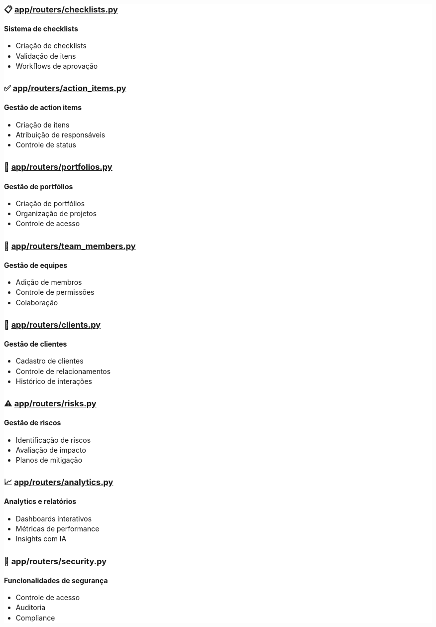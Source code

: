 ### 📋 [app/routers/checklists.py](./app/routers/checklists.py)
**Sistema de checklists**
- Criação de checklists
- Validação de itens
- Workflows de aprovação

### ✅ [app/routers/action_items.py](./app/routers/action_items.py)
**Gestão de action items**
- Criação de itens
- Atribuição de responsáveis
- Controle de status

### 🏢 [app/routers/portfolios.py](./app/routers/portfolios.py)
**Gestão de portfólios**
- Criação de portfólios
- Organização de projetos
- Controle de acesso

### 👥 [app/routers/team_members.py](./app/routers/team_members.py)
**Gestão de equipes**
- Adição de membros
- Controle de permissões
- Colaboração

### 🏢 [app/routers/clients.py](./app/routers/clients.py)
**Gestão de clientes**
- Cadastro de clientes
- Controle de relacionamentos
- Histórico de interações

### ⚠️ [app/routers/risks.py](./app/routers/risks.py)
**Gestão de riscos**
- Identificação de riscos
- Avaliação de impacto
- Planos de mitigação

### 📈 [app/routers/analytics.py](./app/routers/analytics.py)
**Analytics e relatórios**
- Dashboards interativos
- Métricas de performance
- Insights com IA

### 🔐 [app/routers/security.py](./app/routers/security.py)
**Funcionalidades de segurança**
- Controle de acesso
- Auditoria
- Compliance
